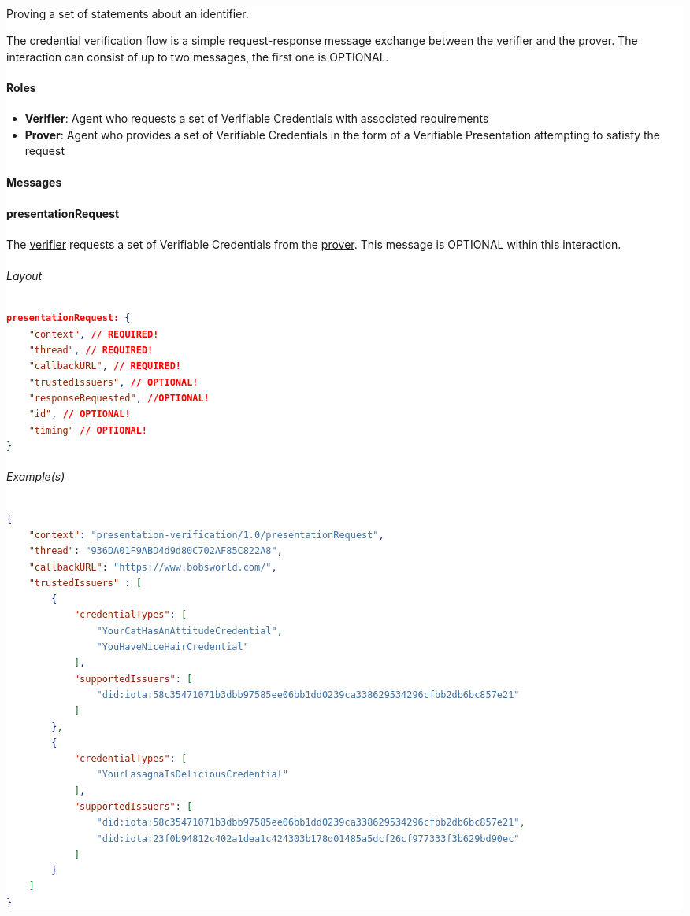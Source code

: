Proving a set of statements about an identifier.

The credential verification flow is a simple request-response message exchange between the <u>verifier</u> and the <u>prover</u>. The interaction can consist of up to two messages, the first one is OPTIONAL.

#### Roles
- **Verifier**: Agent who requests a set of Verifiable Credentials with associated requirements
- **Prover**: Agent who provides a set of Verifiable Credentials in the form of a Verifiable Presentation attempting to satisfy the request

#### Messages

#### presentationRequest
The <u>verifier</u> requests a set of Verifiable Credentials from the <u>prover</u>. This message is OPTIONAL within this interaction.

###### Layout

```JSON
presentationRequest: {
    "context", // REQUIRED!
    "thread", // REQUIRED!
    "callbackURL", // REQUIRED!
    "trustedIssuers", // OPTIONAL!
    "responseRequested", //OPTIONAL!
    "id", // OPTIONAL!
    "timing" // OPTIONAL!
}
```

###### Example(s)

```JSON
{
    "context": "presentation-verification/1.0/presentationRequest",
    "thread": "936DA01F9ABD4d9d80C702AF85C822A8",
    "callbackURL": "https://www.bobsworld.com/",
    "trustedIssuers" : [
        {
            "credentialTypes": [
                "YourCatHasAnAttitudeCredential",
                "YouHaveNiceHairCredential"
            ],
            "supportedIssuers": [
                "did:iota:58c35471071b3dbb97585ee06bb1dd0239ca338629534296cfbb2db6bc857e21"
            ]
        },
        {
            "credentialTypes": [
                "YourLasagnaIsDeliciousCredential"
            ],
            "supportedIssuers": [
                "did:iota:58c35471071b3dbb97585ee06bb1dd0239ca338629534296cfbb2db6bc857e21",
                "did:iota:23f0b94812c402a1dea1c424303b178d01485a5dcf26cf977333f3b629bd90ec"
            ]
        }
    ]
}
```
